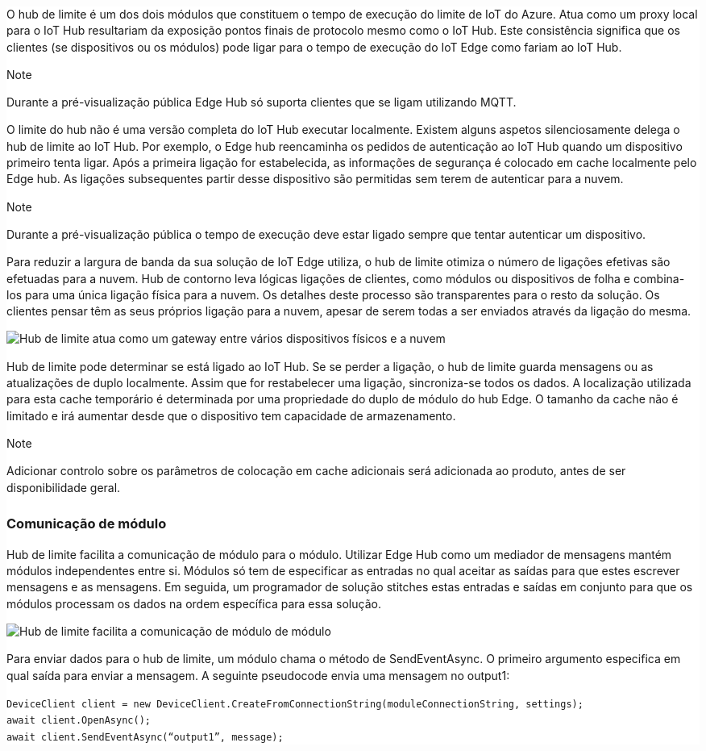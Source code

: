 O hub de limite é um dos dois módulos que constituem o tempo de execução do limite de IoT do Azure. Atua como um proxy local para o IoT Hub resultariam da exposição pontos finais de protocolo mesmo como o IoT Hub. Este consistência significa que os clientes (se dispositivos ou os módulos) pode ligar para o tempo de execução do IoT Edge como fariam ao IoT Hub. 

>[!NOTE]
> Durante a pré-visualização pública Edge Hub só suporta clientes que se ligam utilizando MQTT.

O limite do hub não é uma versão completa do IoT Hub executar localmente. Existem alguns aspetos silenciosamente delega o hub de limite ao IoT Hub. Por exemplo, o Edge hub reencaminha os pedidos de autenticação ao IoT Hub quando um dispositivo primeiro tenta ligar. Após a primeira ligação for estabelecida, as informações de segurança é colocado em cache localmente pelo Edge hub. As ligações subsequentes partir desse dispositivo são permitidas sem terem de autenticar para a nuvem. 

>[!NOTE]
> Durante a pré-visualização pública o tempo de execução deve estar ligado sempre que tentar autenticar um dispositivo.

Para reduzir a largura de banda da sua solução de IoT Edge utiliza, o hub de limite otimiza o número de ligações efetivas são efetuadas para a nuvem. Hub de contorno leva lógicas ligações de clientes, como módulos ou dispositivos de folha e combina-los para uma única ligação física para a nuvem. Os detalhes deste processo são transparentes para o resto da solução. Os clientes pensar têm as seus próprios ligação para a nuvem, apesar de serem todas a ser enviados através da ligação do mesma. 

![Hub de limite atua como um gateway entre vários dispositivos físicos e a nuvem][2]

Hub de limite pode determinar se está ligado ao IoT Hub. Se se perder a ligação, o hub de limite guarda mensagens ou as atualizações de duplo localmente. Assim que for restabelecer uma ligação, sincroniza-se todos os dados. A localização utilizada para esta cache temporário é determinada por uma propriedade do duplo de módulo do hub Edge. O tamanho da cache não é limitado e irá aumentar desde que o dispositivo tem capacidade de armazenamento. 

>[!NOTE]
>Adicionar controlo sobre os parâmetros de colocação em cache adicionais será adicionada ao produto, antes de ser disponibilidade geral.

### <a name="module-communication"></a>Comunicação de módulo

Hub de limite facilita a comunicação de módulo para o módulo. Utilizar Edge Hub como um mediador de mensagens mantém módulos independentes entre si. Módulos só tem de especificar as entradas no qual aceitar as saídas para que estes escrever mensagens e as mensagens. Em seguida, um programador de solução stitches estas entradas e saídas em conjunto para que os módulos processam os dados na ordem específica para essa solução. 

![Hub de limite facilita a comunicação de módulo de módulo][3]

Para enviar dados para o hub de limite, um módulo chama o método de SendEventAsync. O primeiro argumento especifica em qual saída para enviar a mensagem. A seguinte pseudocode envia uma mensagem no output1:

    DeviceClient client = new DeviceClient.CreateFromConnectionString(moduleConnectionString, settings); 
    await client.OpenAsync(); 
    await client.SendEventAsync(“output1”, message); 


[1]: ./media/iot-edge-runtime/pipeline.png
[2]: ./media/iot-edge-runtime/gateway.png
[3]: ./media/iot-edge-runtime/ModuleEndpoints.png
[4]: ./media/iot-edge-runtime/ModuleEndpointsWithRoutes.png
[lnk-módulos]: iot-edge-modules.md